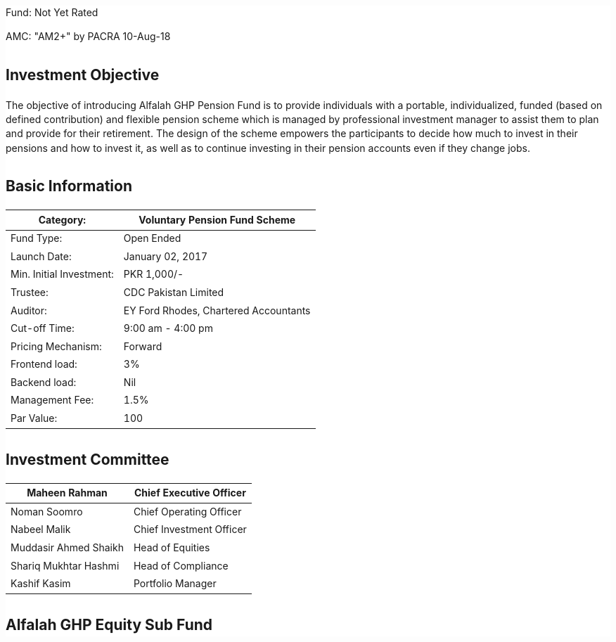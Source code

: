 Fund: Not Yet Rated

AMC: "AM2+" by PACRA 10-Aug-18

## Investment Objective

The objective of introducing Alfalah GHP Pension Fund is to provide individuals with a portable, individualized, funded (based on defined contribution) and flexible pension scheme which is managed by professional investment manager to assist them to plan and provide for their retirement. The design of the scheme empowers the participants to decide how much to invest in their pensions and how to invest it, as well as to continue investing in their pension accounts even if they change jobs.

## Basic Information

| Category:                | Voluntary Pension Fund Scheme         |
| ------------------------ | ------------------------------------- |
| Fund Type:               | Open Ended                            |
| Launch Date:             | January 02, 2017                      |
| Min. Initial Investment: | PKR 1,000/-                           |
| Trustee:                 | CDC Pakistan Limited                  |
| Auditor:                 | EY Ford Rhodes, Chartered Accountants |
| Cut-off Time:            | 9:00 am - 4:00 pm                     |
| Pricing Mechanism:       | Forward                               |
| Frontend load:           | 3%                                    |
| Backend load:            | Nil                                   |
| Management Fee:          | 1.5%                                  |
| Par Value:               | 100                                   |

## Investment Committee

| Maheen Rahman         | Chief Executive Officer  |
| --------------------- | ------------------------ |
| Noman Soomro          | Chief Operating Officer  |
| Nabeel Malik          | Chief Investment Officer |
| Muddasir Ahmed Shaikh | Head of Equities         |
| Shariq Mukhtar Hashmi | Head of Compliance       |
| Kashif Kasim          | Portfolio Manager        |

## Alfalah GHP Equity Sub Fund

